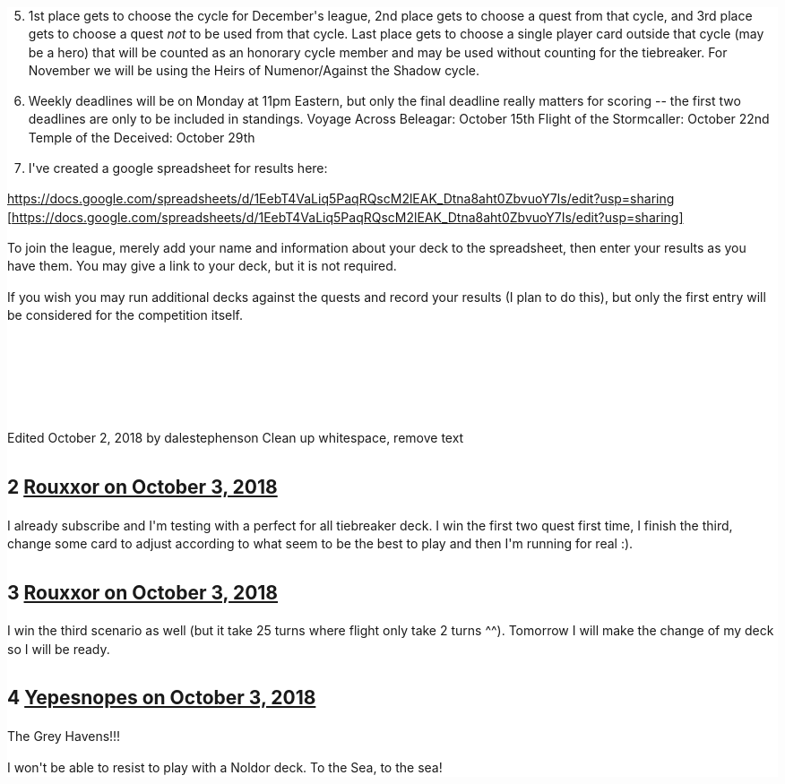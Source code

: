 5) 1st place gets to choose the cycle for December's league, 2nd place gets to choose a quest from that cycle, and 3rd place gets to choose a quest *not* to be used from that cycle. Last place gets to choose a single player card outside that cycle (may be a hero) that will be counted as an honorary cycle member and may be used without counting for the tiebreaker. For November we will be using the Heirs of Numenor/Against the Shadow cycle.

6) Weekly deadlines will be on Monday at 11pm Eastern, but only the final deadline really matters for scoring -- the first two deadlines are only to be included in standings.
Voyage Across Beleagar: October 15th
Flight of the Stormcaller: October 22nd
Temple of the Deceived: October 29th

7) I've created a google spreadsheet for results here:

https://docs.google.com/spreadsheets/d/1EebT4VaLiq5PaqRQscM2lEAK_Dtna8aht0ZbvuoY7Is/edit?usp=sharing [https://docs.google.com/spreadsheets/d/1EebT4VaLiq5PaqRQscM2lEAK_Dtna8aht0ZbvuoY7Is/edit?usp=sharing]


To join the league, merely add your name and information about your deck to the spreadsheet, then enter your results as you have them. You may give a link to your deck, but it is not required.

If you wish you may run additional decks against the quests and record your results (I plan to do this), but only the first entry will be considered for the competition itself.

 

 

 

Edited October 2, 2018 by dalestephenson
Clean up whitespace, remove text

## 2 [Rouxxor on October 3, 2018](https://community.fantasyflightgames.com/topic/283843-solo-league-2-october-dreamchaser-cycle/?do=findComment&comment=3490584)

I already subscribe and I'm testing with a perfect for all tiebreaker deck. I win the first two quest first time, I finish the third, change some card to adjust according to what seem to be the best to play and then I'm running for real :).

## 3 [Rouxxor on October 3, 2018](https://community.fantasyflightgames.com/topic/283843-solo-league-2-october-dreamchaser-cycle/?do=findComment&comment=3490657)

I win the third scenario as well (but it take 25 turns where flight only take 2 turns ^^). Tomorrow I will make the change of my deck so I will be ready.

## 4 [Yepesnopes on October 3, 2018](https://community.fantasyflightgames.com/topic/283843-solo-league-2-october-dreamchaser-cycle/?do=findComment&comment=3490838)

The Grey Havens!!!

I won't be able to resist to play with a Noldor deck. To the Sea, to the sea!
